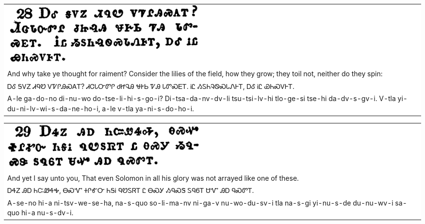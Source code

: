 </table>

<table>
<tbody>
<tr class="odd">
<td><a href="010628.png"><img src="010628.png" width="400" /></a></td>
</tr>
<tr class="even">
<td>And why take ye thought for raiment? Consider the lilies of the field, how they grow; they toil not, neither do they spin:</td>
</tr>
<tr class="odd">
<td>ᎠᎴ ᎦᏙᏃ ᏗᏄᏬ ᏙᏤᎵᎯᏍᎪᎢ? ᏗᏣᏓᏅᏛᎵ ᏧᏥᎸᎯ ᏠᎨᏏ ᏤᎯ ᏓᏛᏍᎬᎢ. ᎥᏝ ᏱᏚᏂᎸᏫᏍᏓᏁᎰᎢ, ᎠᎴ ᎥᏝ ᏯᏂᏍᏙᎰᎢ.</td>
</tr>
<tr class="even">
<td>A-le ga-do-no di-nu-wo do-tse-li-hi-s-go-i? Di-tsa-da-nv-dv-li tsu-tsi-lv-hi tlo-ge-si tse-hi da-dv-s-gv-i. V-tla yi-du-ni-lv-wi-s-da-ne-ho-i, a-le v-tla ya-ni-s-do-ho-i.</td>
</tr>
</tbody>
</table>

<table>
<tbody>
<tr class="odd">
<td><a href="010629.png"><img src="010629.png" width="400" /></a></td>
</tr>
<tr class="even">
<td>And yet I say unto you, That even Solomon in all his glory was not arrayed like one of these.</td>
</tr>
<tr class="odd">
<td>ᎠᏎᏃ ᎯᎠ ᏂᏨᏪᏎᎭ, ᎾᏍᏉ ᏐᎵᎹᏅ ᏂᎦᎥ ᏄᏬᏚᏒᎢ Ꮭ ᎾᏍᎩ ᏱᏄᏍᏕ ᏚᏄᏮᎢ ᏌᏉ ᎯᎠ ᏄᏍᏛᎢ.</td>
</tr>
<tr class="even">
<td>A-se-no hi-a ni-tsv-we-se-ha, na-s-quo so-li-ma-nv ni-ga-v nu-wo-du-sv-i tla na-s-gi yi-nu-s-de du-nu-wv-i sa-quo hi-a nu-s-dv-i.</td>
</tr>
</tbody>
</table>
